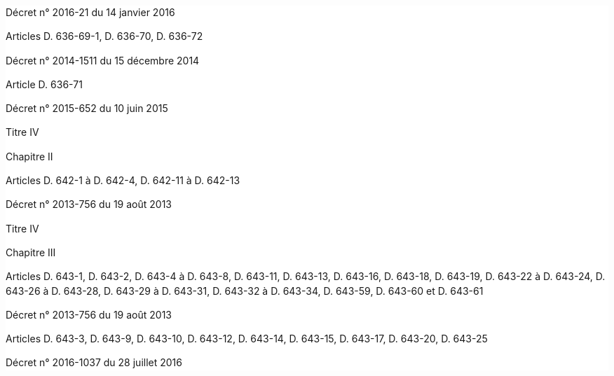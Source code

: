 Décret n° 2016-21 du 14 janvier 2016
</td>
    </tr>
    <tr>
      <td align="justify">

Articles D. 636-69-1, D. 636-70, D. 636-72</td>
      <td align="justify">

Décret n° 2014-1511 du 15 décembre 2014</td>
    </tr>
    <tr>
      <td align="justify">

Article D. 636-71</td>
      <td align="justify">

Décret n° 2015-652 du 10 juin 2015</td>
    </tr>
    <tr>
      <td align="justify">

Titre IV

Chapitre II</td>
      <td align="justify">

Articles D. 642-1 à D. 642-4, D. 642-11 à D. 642-13</td>
      <td align="justify">

Décret n° 2013-756 du 19 août 2013</td>
    </tr>
    <tr>
      <td rowspan="8" align="justify">

Titre IV

Chapitre III</td>
      <td align="justify">

Articles D. 643-1, D. 643-2, D. 643-4 à D. 643-8, D. 643-11, D. 643-13, D. 643-16, D. 643-18, D. 643-19, D. 643-22 à D.
643-24, D. 643-26 à D. 643-28, D. 643-29 à D. 643-31, D. 643-32 à D. 643-34, D. 643-59, D. 643-60 et D. 643-61</td>
      <td align="justify">

Décret n° 2013-756 du 19 août 2013</td>
    </tr>
    <tr>
      <td align="justify">

Articles D. 643-3, D. 643-9, D. 643-10, D. 643-12, D. 643-14, D. 643-15, D. 643-17, D. 643-20, D. 643-25</td>
      <td align="justify">

Décret n° 2016-1037 du 28 juillet 2016
</td>
    </tr>
    <tr>
      <td align="justify">

